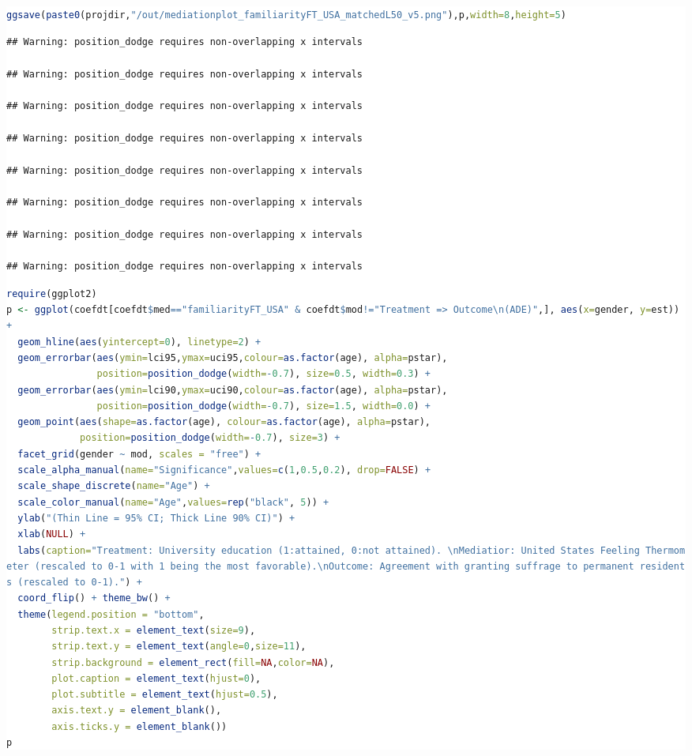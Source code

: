 ``` r
ggsave(paste0(projdir,"/out/mediationplot_familiarityFT_USA_matchedL50_v5.png"),p,width=8,height=5)
```

    ## Warning: position_dodge requires non-overlapping x intervals
    
    ## Warning: position_dodge requires non-overlapping x intervals
    
    ## Warning: position_dodge requires non-overlapping x intervals
    
    ## Warning: position_dodge requires non-overlapping x intervals
    
    ## Warning: position_dodge requires non-overlapping x intervals
    
    ## Warning: position_dodge requires non-overlapping x intervals
    
    ## Warning: position_dodge requires non-overlapping x intervals
    
    ## Warning: position_dodge requires non-overlapping x intervals

``` r
require(ggplot2)
p <- ggplot(coefdt[coefdt$med=="familiarityFT_USA" & coefdt$mod!="Treatment => Outcome\n(ADE)",], aes(x=gender, y=est)) +
  geom_hline(aes(yintercept=0), linetype=2) +
  geom_errorbar(aes(ymin=lci95,ymax=uci95,colour=as.factor(age), alpha=pstar), 
                position=position_dodge(width=-0.7), size=0.5, width=0.3) +
  geom_errorbar(aes(ymin=lci90,ymax=uci90,colour=as.factor(age), alpha=pstar),
                position=position_dodge(width=-0.7), size=1.5, width=0.0) +
  geom_point(aes(shape=as.factor(age), colour=as.factor(age), alpha=pstar),
             position=position_dodge(width=-0.7), size=3) +
  facet_grid(gender ~ mod, scales = "free") +
  scale_alpha_manual(name="Significance",values=c(1,0.5,0.2), drop=FALSE) +
  scale_shape_discrete(name="Age") +
  scale_color_manual(name="Age",values=rep("black", 5)) +
  ylab("(Thin Line = 95% CI; Thick Line 90% CI)") +
  xlab(NULL) +
  labs(caption="Treatment: University education (1:attained, 0:not attained). \nMediatior: United States Feeling Thermometer (rescaled to 0-1 with 1 being the most favorable).\nOutcome: Agreement with granting suffrage to permanent residents (rescaled to 0-1).") +
  coord_flip() + theme_bw() +
  theme(legend.position = "bottom",
        strip.text.x = element_text(size=9),
        strip.text.y = element_text(angle=0,size=11),
        strip.background = element_rect(fill=NA,color=NA),
        plot.caption = element_text(hjust=0),
        plot.subtitle = element_text(hjust=0.5),
        axis.text.y = element_blank(),
        axis.ticks.y = element_blank())
p
```
